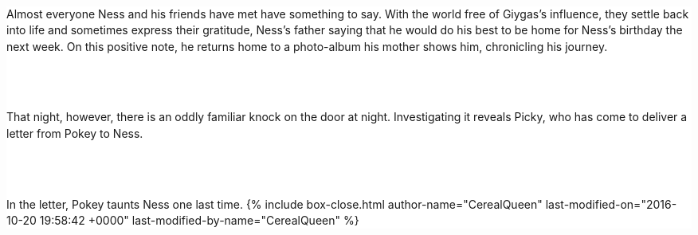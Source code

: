Almost everyone Ness and his friends have met have something to say. With the world free of Giygas’s influence, they settle back into life and sometimes express their gratitude, Ness’s father saying that he would do his best to be home for Ness’s birthday the next week. On this positive note, he returns home to a photo-album his mother shows him, chronicling his journey.

<br /><br />

That night, however, there is an oddly familiar knock on the door at night. Investigating it reveals Picky, who has come to deliver a letter from Pokey to Ness. 

<br /><br />

In the letter, Pokey taunts Ness one last time.
{% include box-close.html author-name="CerealQueen" last-modified-on="2016-10-20 19:58:42 +0000" last-modified-by-name="CerealQueen" %}
